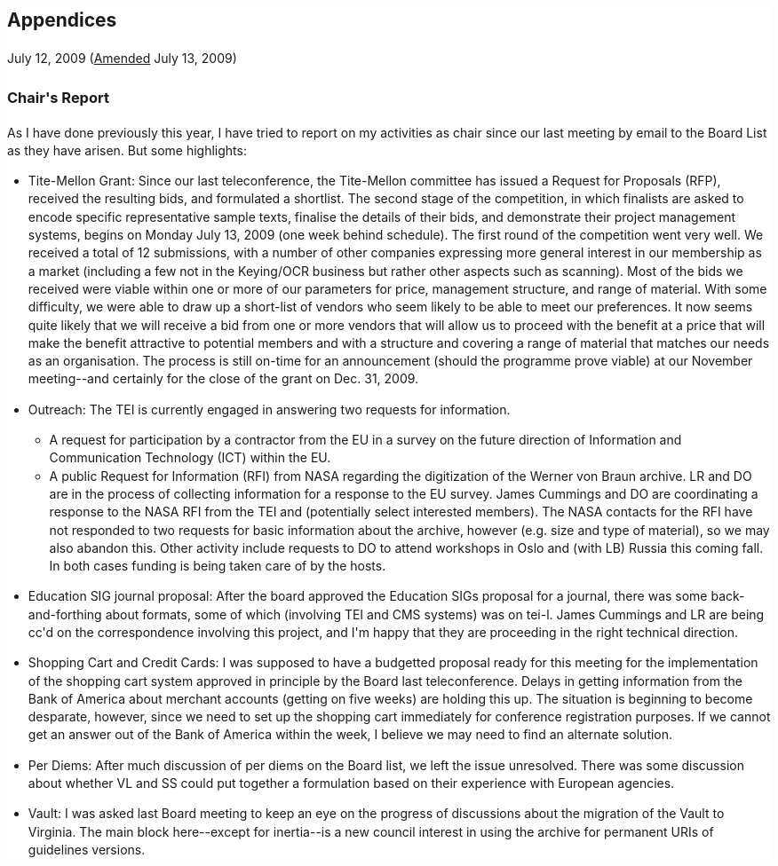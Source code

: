 


Appendices
----------


July 12, 2009 ([Amended](https://www.tei-c.org/Board/bm34a.xml#correction1 "I was asked last Board meeting to keep an eye on the progress of discussions about the migration of the Vault to Virginia. The main block here--except for inertia--is a new council interest in using the archive for permanent URIs of guidelines versions. James Cummings and David Sewell have") July 13, 2009\)

### Chair's Report


As I have done previously this year, I have tried to report on my activities as chair
 since our last meeting by email to the Board List as they have arisen. But some highlights:
 
 * Tite\-Mellon Grant: Since our last teleconference, the Tite\-Mellon committee has issued
 a Request for Proposals (RFP), received the resulting bids, and formulated a shortlist.
 The second stage of the competition, in which finalists are asked to encode specific
 representative sample texts, finalise the details of their bids, and demonstrate their
 project management systems, begins on Monday July 13, 2009 (one week behind schedule).
The first round of the competition went very well. We received a total of 12 submissions,
 with a number of other companies expressing more general interest in our membership
 as a market (including a few not in the Keying/OCR business but rather other aspects
 such as scanning). Most of the bids we received were viable within one or more of
 our parameters for price, management structure, and range of material. With some difficulty,
 we were able to draw up a short\-list of vendors who seem likely to be able to meet
 our preferences. It now seems quite likely that we will receive a bid from one or
 more vendors that will allow us to proceed with the benefit at a price that will make
 the benefit attractive to potential members and with a structure and covering a range
 of material that matches our needs as an organisation.
The process is still on\-time for an announcement (should the programme prove viable)
 at our November meeting\-\-and certainly for the close of the grant on Dec. 31, 2009\.
* Outreach: The TEI is currently engaged in answering two requests for information.
 
 
	+ A request for participation by a contractor from the EU in a survey on the future
	 direction of Information and Communication Technology (ICT) within the EU.
	+ A public Request for Information (RFI) from NASA regarding the digitization of the
	 Werner von Braun archive.
LR and DO are in the process of collecting information for a response to the EU survey.
 James Cummings and DO are coordinating a response to the NASA RFI from the TEI and
 (potentially select interested members). The NASA contacts for the RFI have not responded
 to two requests for basic information about the archive, however (e.g. size and type
 of material), so we may also abandon this.
Other activity include requests to DO to attend workshops in Oslo and (with LB) Russia
 this coming fall. In both cases funding is being taken care of by the hosts.
* Education SIG journal proposal: After the board approved the Education SIGs proposal
 for a journal, there was some back\-and\-forthing about formats, some of which (involving
 TEI and CMS systems) was on tei\-l. James Cummings and LR are being cc'd on the correspondence
 involving this project, and I'm happy that they are proceeding in the right technical
 direction.
* Shopping Cart and Credit Cards: I was supposed to have a budgetted proposal ready
 for this meeting for the implementation of the shopping cart system approved in principle
 by the Board last teleconference. Delays in getting information from the Bank of America
 about merchant accounts (getting on five weeks) are holding this up. The situation
 is beginning to become desparate, however, since we need to set up the shopping cart
 immediately for conference registration purposes. If we cannot get an answer out of
 the Bank of America within the week, I believe we may need to find an alternate solution.
* Per Diems: After much discussion of per diems on the Board list, we left the issue
 unresolved. There was some discussion about whether VL and SS could put together a
 formulation based on their experience with European agencies.
* Vault: I was asked last Board meeting to keep an eye on the progress of discussions
 about the migration of the Vault to Virginia. The main block here\-\-except for inertia\-\-is
 a new council interest in using the archive for permanent URIs of guidelines versions.